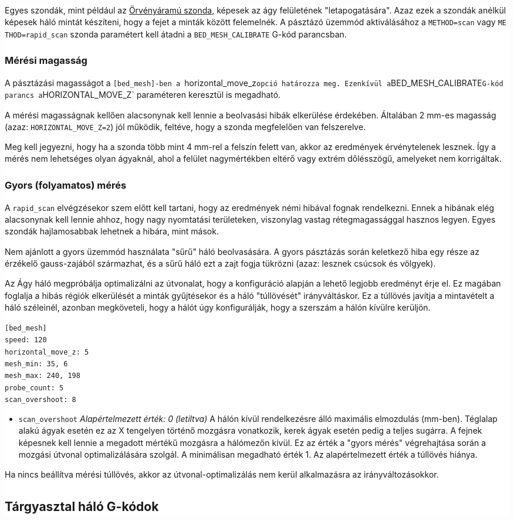 Egyes szondák, mint például az [Örvényáramú szonda](./Eddy_Probe.md), képesek az ágy felületének "letapogatására". Azaz ezek a szondák anélkül képesek háló mintát készíteni, hogy a fejet a minták között felemelnék. A pásztázó üzemmód aktiválásához a `METHOD=scan` vagy `METHOD=rapid_scan` szonda paramétert kell átadni a `BED_MESH_CALIBRATE` G-kód parancsban.

### Mérési magasság

A pásztázási magasságot a `[bed_mesh]-ben a `horizontal_move_z` opció határozza meg. Ezenkívül a `BED_MESH_CALIBRATE` G-kód parancs a `HORIZONTAL_MOVE_Z` paraméteren keresztül is megadható.

A mérési magasságnak kellően alacsonynak kell lennie a beolvasási hibák elkerülése érdekében. Általában 2 mm-es magasság (azaz: `HORIZONTAL_MOVE_Z=2`) jól működik, feltéve, hogy a szonda megfelelően van felszerelve.

Meg kell jegyezni, hogy ha a szonda több mint 4 mm-rel a felszín felett van, akkor az eredmények érvénytelenek lesznek. Így a mérés nem lehetséges olyan ágyaknál, ahol a felület nagymértékben eltérő vagy extrém dőlésszögű, amelyeket nem korrigáltak.

### Gyors (folyamatos) mérés

A `rapid_scan` elvégzésekor szem előtt kell tartani, hogy az eredmények némi hibával fognak rendelkezni. Ennek a hibának elég alacsonynak kell lennie ahhoz, hogy nagy nyomtatási területeken, viszonylag vastag rétegmagassággal hasznos legyen. Egyes szondák hajlamosabbak lehetnek a hibára, mint mások.

Nem ajánlott a gyors üzemmód használata "sűrű" háló beolvasására. A gyors pásztázás során keletkező hiba egy része az érzékelő gauss-zajából származhat, és a sűrű háló ezt a zajt fogja tükrözni (azaz: lesznek csúcsok és völgyek).

Az Ágy háló megpróbálja optimalizálni az útvonalat, hogy a konfiguráció alapján a lehető legjobb eredményt érje el. Ez magában foglalja a hibás régiók elkerülését a minták gyűjtésekor és a háló "túllövését" irányváltáskor. Ez a túllövés javítja a mintavételt a háló széleinél, azonban megköveteli, hogy a hálót úgy konfigurálják, hogy a szerszám a hálón kívülre kerüljön.

```
[bed_mesh]
speed: 120
horizontal_move_z: 5
mesh_min: 35, 6
mesh_max: 240, 198
probe_count: 5
scan_overshoot: 8
```

- `scan_overshoot` *Alapértelmezett érték: 0 (letiltva)* A hálón kívül rendelkezésre álló maximális elmozdulás (mm-ben). Téglalap alakú ágyak esetén ez az X tengelyen történő mozgásra vonatkozik, kerek ágyak esetén pedig a teljes sugárra. A fejnek képesnek kell lennie a megadott mértékű mozgásra a hálómezőn kívül. Ez az érték a "gyors mérés" végrehajtása során a mozgási útvonal optimalizálására szolgál. A minimálisan megadható érték 1. Az alapértelmezett érték a túllövés hiánya.

Ha nincs beállítva mérési túllövés, akkor az útvonal-optimalizálás nem kerül alkalmazásra az irányváltozásokkor.

## Tárgyasztal háló G-kódok
